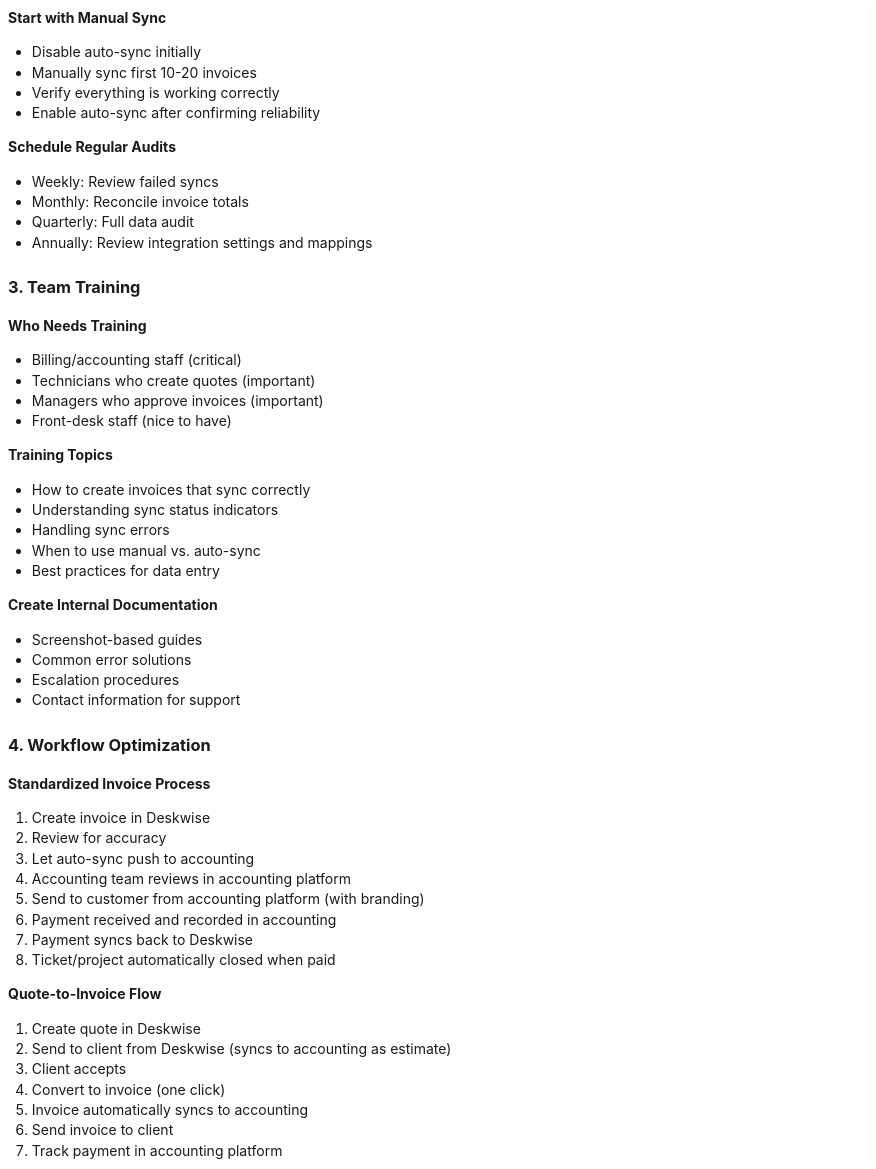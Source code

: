 **Start with Manual Sync**
- Disable auto-sync initially
- Manually sync first 10-20 invoices
- Verify everything is working correctly
- Enable auto-sync after confirming reliability

**Schedule Regular Audits**
- Weekly: Review failed syncs
- Monthly: Reconcile invoice totals
- Quarterly: Full data audit
- Annually: Review integration settings and mappings

### 3. Team Training

**Who Needs Training**
- Billing/accounting staff (critical)
- Technicians who create quotes (important)
- Managers who approve invoices (important)
- Front-desk staff (nice to have)

**Training Topics**
- How to create invoices that sync correctly
- Understanding sync status indicators
- Handling sync errors
- When to use manual vs. auto-sync
- Best practices for data entry

**Create Internal Documentation**
- Screenshot-based guides
- Common error solutions
- Escalation procedures
- Contact information for support

### 4. Workflow Optimization

**Standardized Invoice Process**
1. Create invoice in Deskwise
2. Review for accuracy
3. Let auto-sync push to accounting
4. Accounting team reviews in accounting platform
5. Send to customer from accounting platform (with branding)
6. Payment received and recorded in accounting
7. Payment syncs back to Deskwise
8. Ticket/project automatically closed when paid

**Quote-to-Invoice Flow**
1. Create quote in Deskwise
2. Send to client from Deskwise (syncs to accounting as estimate)
3. Client accepts
4. Convert to invoice (one click)
5. Invoice automatically syncs to accounting
6. Send invoice to client
7. Track payment in accounting platform
